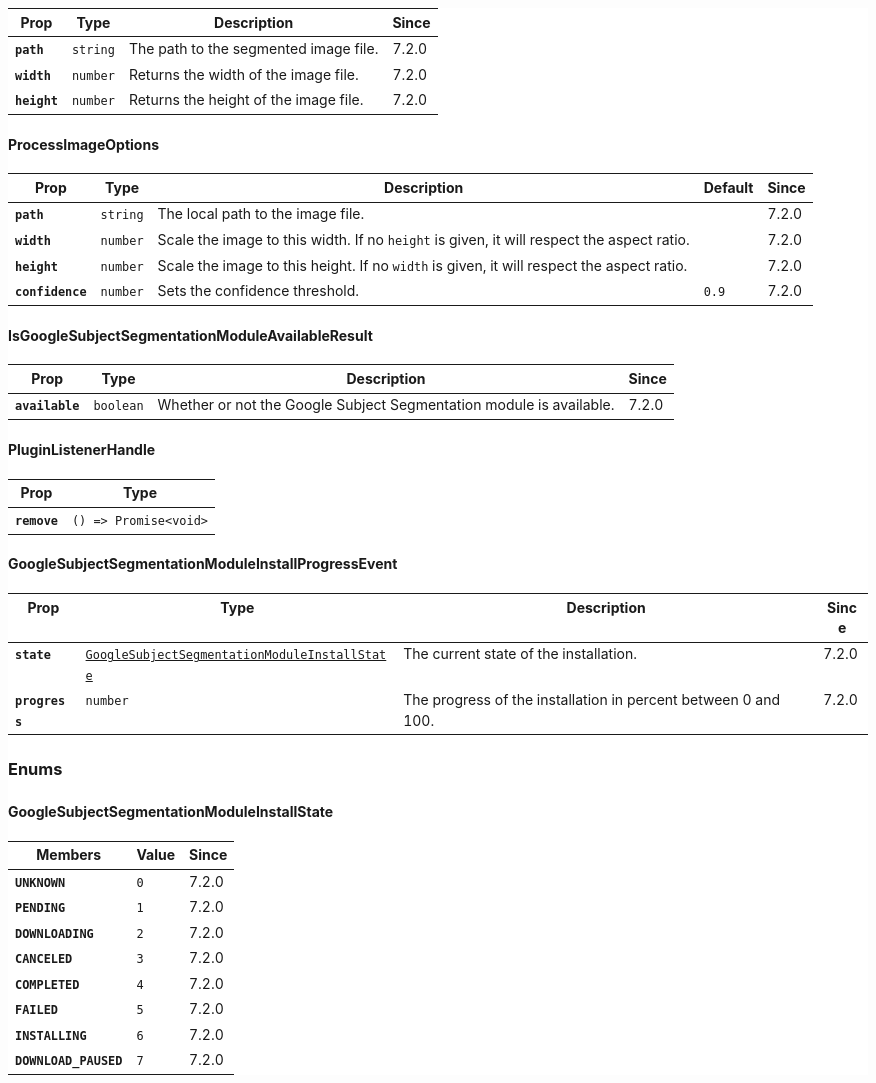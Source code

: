 | Prop         | Type                | Description                           | Since |
| ------------ | ------------------- | ------------------------------------- | ----- |
| **`path`**   | <code>string</code> | The path to the segmented image file. | 7.2.0 |
| **`width`**  | <code>number</code> | Returns the width of the image file.  | 7.2.0 |
| **`height`** | <code>number</code> | Returns the height of the image file. | 7.2.0 |


#### ProcessImageOptions

| Prop             | Type                | Description                                                                               | Default          | Since |
| ---------------- | ------------------- | ----------------------------------------------------------------------------------------- | ---------------- | ----- |
| **`path`**       | <code>string</code> | The local path to the image file.                                                         |                  | 7.2.0 |
| **`width`**      | <code>number</code> | Scale the image to this width. If no `height` is given, it will respect the aspect ratio. |                  | 7.2.0 |
| **`height`**     | <code>number</code> | Scale the image to this height. If no `width` is given, it will respect the aspect ratio. |                  | 7.2.0 |
| **`confidence`** | <code>number</code> | Sets the confidence threshold.                                                            | <code>0.9</code> | 7.2.0 |


#### IsGoogleSubjectSegmentationModuleAvailableResult

| Prop            | Type                 | Description                                                         | Since |
| --------------- | -------------------- | ------------------------------------------------------------------- | ----- |
| **`available`** | <code>boolean</code> | Whether or not the Google Subject Segmentation module is available. | 7.2.0 |


#### PluginListenerHandle

| Prop         | Type                                      |
| ------------ | ----------------------------------------- |
| **`remove`** | <code>() =&gt; Promise&lt;void&gt;</code> |


#### GoogleSubjectSegmentationModuleInstallProgressEvent

| Prop           | Type                                                                                                                | Description                                                    | Since |
| -------------- | ------------------------------------------------------------------------------------------------------------------- | -------------------------------------------------------------- | ----- |
| **`state`**    | <code><a href="#googlesubjectsegmentationmoduleinstallstate">GoogleSubjectSegmentationModuleInstallState</a></code> | The current state of the installation.                         | 7.2.0 |
| **`progress`** | <code>number</code>                                                                                                 | The progress of the installation in percent between 0 and 100. | 7.2.0 |


### Enums


#### GoogleSubjectSegmentationModuleInstallState

| Members               | Value          | Since |
| --------------------- | -------------- | ----- |
| **`UNKNOWN`**         | <code>0</code> | 7.2.0 |
| **`PENDING`**         | <code>1</code> | 7.2.0 |
| **`DOWNLOADING`**     | <code>2</code> | 7.2.0 |
| **`CANCELED`**        | <code>3</code> | 7.2.0 |
| **`COMPLETED`**       | <code>4</code> | 7.2.0 |
| **`FAILED`**          | <code>5</code> | 7.2.0 |
| **`INSTALLING`**      | <code>6</code> | 7.2.0 |
| **`DOWNLOAD_PAUSED`** | <code>7</code> | 7.2.0 |
